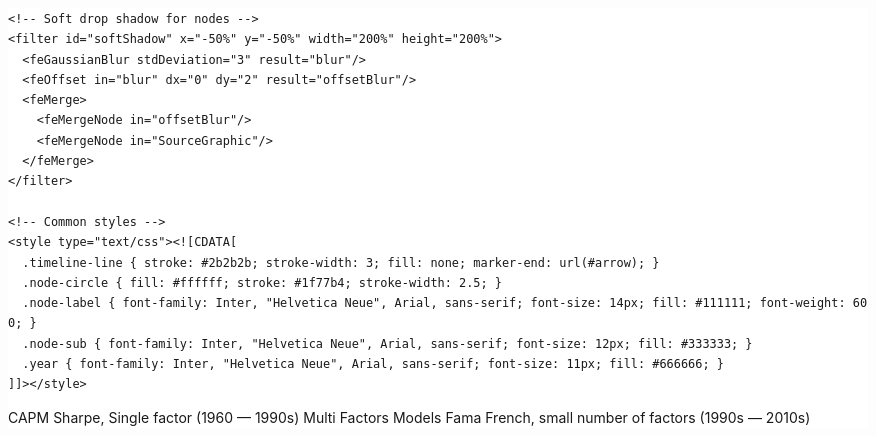     <!-- Soft drop shadow for nodes -->
    <filter id="softShadow" x="-50%" y="-50%" width="200%" height="200%">
      <feGaussianBlur stdDeviation="3" result="blur"/>
      <feOffset in="blur" dx="0" dy="2" result="offsetBlur"/>
      <feMerge>
        <feMergeNode in="offsetBlur"/>
        <feMergeNode in="SourceGraphic"/>
      </feMerge>
    </filter>

    <!-- Common styles -->
    <style type="text/css"><![CDATA[
      .timeline-line { stroke: #2b2b2b; stroke-width: 3; fill: none; marker-end: url(#arrow); }
      .node-circle { fill: #ffffff; stroke: #1f77b4; stroke-width: 2.5; }
      .node-label { font-family: Inter, "Helvetica Neue", Arial, sans-serif; font-size: 14px; fill: #111111; font-weight: 600; }
      .node-sub { font-family: Inter, "Helvetica Neue", Arial, sans-serif; font-size: 12px; fill: #333333; }
      .year { font-family: Inter, "Helvetica Neue", Arial, sans-serif; font-size: 11px; fill: #666666; }
    ]]></style>
  </defs>

  
  <rect width="100%" height="100%" fill="transparent"/>

  
  <line x1="70" y1="110" x2="830" y2="110" class="timeline-line" />

  
  <g transform="translate(150,110)" filter="url(#softShadow)">
    <circle r="28" class="node-circle" />
    <!-- Icon: simple market glyph -->
    <g transform="translate(-10,-10) scale(0.8)" fill="#1f77b4" aria-hidden="true">
      <rect x="0" y="6" width="6" height="18" rx="1"></rect>
      <rect x="8" y="0" width="6" height="24" rx="1"></rect>
      <rect x="16" y="3" width="6" height="21" rx="1"></rect>
    </g>
  </g>
  <text x="150" y="160" text-anchor="middle" class="node-label">CAPM</text>
  <text x="150" y="178" text-anchor="middle" class="node-sub"> Sharpe, Single factor</text>
  <text x="150" y="196" text-anchor="middle" class="year">(1960 — 1990s)</text>

  
  <g transform="translate(430,110)" filter="url(#softShadow)">
    <circle r="28" class="node-circle" />
    <!-- Icon: multiple small bars -->
    <g transform="translate(-18,-12)" aria-hidden="true">
      <rect x="0" y="10" width="4" height="14" rx="1" fill="#2ca02c"></rect>
      <rect x="6" y="4" width="4" height="20" rx="1" fill="#2ca02c"></rect>
      <rect x="12" y="0" width="4" height="24" rx="1" fill="#2ca02c"></rect>
      <rect x="18" y="7" width="4" height="17" rx="1" fill="#2ca02c"></rect>
    </g>
  </g>
  <text x="430" y="160" text-anchor="middle" class="node-label">Multi Factors Models</text>
  <text x="430" y="178" text-anchor="middle" class="node-sub"> Fama French, small number of factors </text>
  <text x="430" y="196" text-anchor="middle" class="year">(1990s — 2010s)</text>
